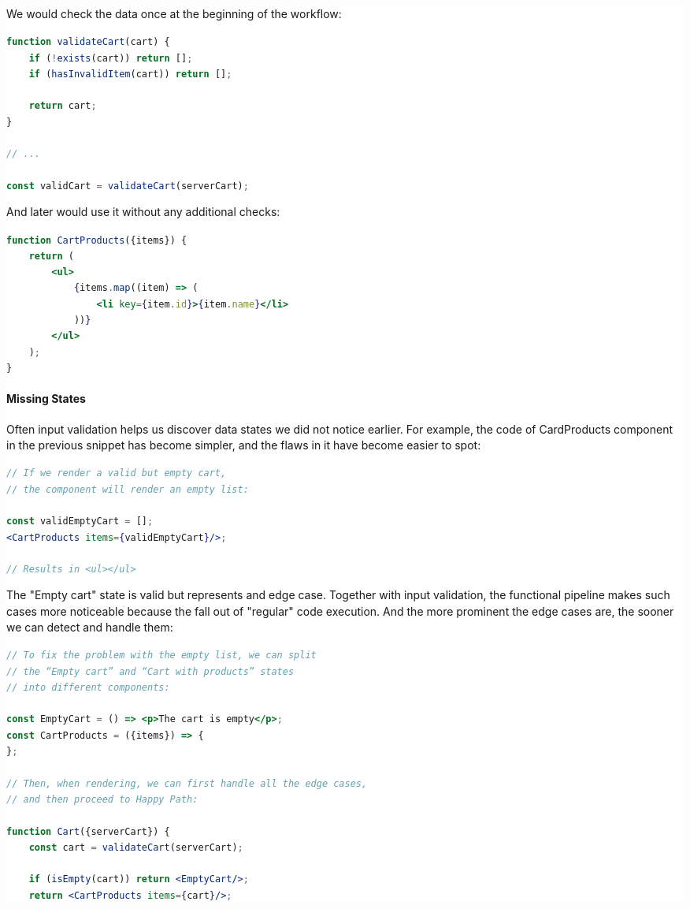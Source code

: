 We would check the data once at the beginning of the workflow:

```javascript
function validateCart(cart) {
    if (!exists(cart)) return [];
    if (hasInvalidItem(cart)) return [];

    return cart;
}

// ...

const validCart = validateCart(serverCart);
```

And later would use it without any additional checks:

```jsx
function CartProducts({items}) {
    return (
        <ul>
            {items.map((item) => (
                <li key={item.id}>{item.name}</li>
            ))}
        </ul>
    );
}
```

#### Missing States

Often input validation helps us discover data states we did not notice earlier.
For example, the code of CardProducts component in the previous snippet has become simpler, and the flaws in it have
become easier to spot:

```jsx
// If we render a valid but empty cart,
// the component will render an empty list:

const validEmptyCart = [];
<CartProducts items={validEmptyCart}/>;

// Results in <ul></ul>
```

The "Empty cart" state is valid but represents and edge case. Together with input validation, the functional pipeline
makes such cases more noticeable because the fall out of "regular" code execution.
And the more prominent the edge cases are, the sooner we can detect and handle them:

```jsx
// To fix the problem with the empty list, we can split
// the “Empty cart” and “Cart with products” states
// into different components:

const EmptyCart = () => <p>The cart is empty</p>;
const CartProducts = ({items}) => {
};

// Then, when rendering, we can first handle all the edge cases,
// and then proceed to Happy Path:

function Cart({serverCart}) {
    const cart = validateCart(serverCart);

    if (isEmpty(cart)) return <EmptyCart/>;
    return <CartProducts items={cart}/>;
```